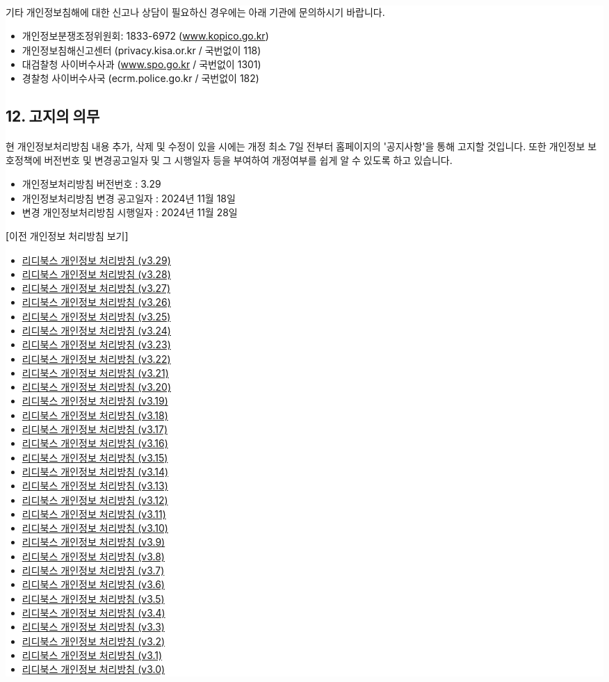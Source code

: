
기타 개인정보침해에 대한 신고나 상담이 필요하신 경우에는 아래 기관에 문의하시기 바랍니다.
- 개인정보분쟁조정위원회: 1833-6972 (www.kopico.go.kr)
- 개인정보침해신고센터 (privacy.kisa.or.kr / 국번없이 118)
- 대검찰청 사이버수사과 (www.spo.go.kr / 국번없이 1301)
- 경찰청 사이버수사국 (ecrm.police.go.kr / 국번없이 182)



## 12. 고지의 의무
현 개인정보처리방침 내용 추가, 삭제 및 수정이 있을 시에는 개정 최소 7일 전부터 홈페이지의 '공지사항'을 통해 고지할 것입니다. 또한 개인정보 보호정책에 버전번호 및 변경공고일자 및 그 시행일자 등을 부여하여 개정여부를 쉽게 알 수 있도록 하고 있습니다.

- 개인정보처리방침 버전번호 : 3.29
- 개인정보처리방침 변경 공고일자 : 2024년 11월 18일
- 변경 개인정보처리방침 시행일자 : 2024년 11월 28일


[이전 개인정보 처리방침 보기]
- [리디북스 개인정보 처리방침 (v3.29)](https://policy.ridi.com/legal/privacy/v3.29)
- [리디북스 개인정보 처리방침 (v3.28)](https://policy.ridi.com/legal/privacy/v3.28)
- [리디북스 개인정보 처리방침 (v3.27)](https://policy.ridi.com/legal/privacy/v3.27)
- [리디북스 개인정보 처리방침 (v3.26)](https://policy.ridi.com/legal/privacy/v3.26)
- [리디북스 개인정보 처리방침 (v3.25)](https://policy.ridi.com/legal/privacy/v3.25)
- [리디북스 개인정보 처리방침 (v3.24)](https://policy.ridi.com/legal/privacy/v3.24)
- [리디북스 개인정보 처리방침 (v3.23)](https://policy.ridi.com/legal/privacy/v3.23)
- [리디북스 개인정보 처리방침 (v3.22)](https://policy.ridi.com/legal/privacy/v3.22)
- [리디북스 개인정보 처리방침 (v3.21)](https://policy.ridi.com/legal/privacy/v3.21)
- [리디북스 개인정보 처리방침 (v3.20)](https://policy.ridi.com/legal/privacy/v3.20)
- [리디북스 개인정보 처리방침 (v3.19)](https://policy.ridi.com/legal/privacy/v3.19)
- [리디북스 개인정보 처리방침 (v3.18)](https://policy.ridi.com/legal/privacy/v3.18)
- [리디북스 개인정보 처리방침 (v3.17)](https://policy.ridi.com/legal/privacy/v3.17)
- [리디북스 개인정보 처리방침 (v3.16)](https://policy.ridi.com/legal/privacy/v3.16)
- [리디북스 개인정보 처리방침 (v3.15)](https://policy.ridi.com/legal/privacy/v3.15)
- [리디북스 개인정보 처리방침 (v3.14)](https://policy.ridi.com/legal/privacy/v3.14)
- [리디북스 개인정보 처리방침 (v3.13)](https://policy.ridi.com/legal/privacy/v3.13)
- [리디북스 개인정보 처리방침 (v3.12)](https://policy.ridi.com/legal/privacy/v3.12)
- [리디북스 개인정보 처리방침 (v3.11)](https://policy.ridi.com/legal/privacy/v3.11)
- [리디북스 개인정보 처리방침 (v3.10)](https://policy.ridi.com/legal/privacy/v3.10)
- [리디북스 개인정보 처리방침 (v3.9)](https://policy.ridi.com/legal/privacy/v3.9)
- [리디북스 개인정보 처리방침 (v3.8)](https://policy.ridi.com/legal/privacy/v3.8)
- [리디북스 개인정보 처리방침 (v3.7)](https://policy.ridi.com/legal/privacy/v3.7)
- [리디북스 개인정보 처리방침 (v3.6)](https://policy.ridi.com/legal/privacy/v3.6)
- [리디북스 개인정보 처리방침 (v3.5)](https://policy.ridi.com/legal/privacy/v3.5)
- [리디북스 개인정보 처리방침 (v3.4)](https://policy.ridi.com/legal/privacy/v3.4)
- [리디북스 개인정보 처리방침 (v3.3)](https://policy.ridi.com/legal/privacy/v3.3)
- [리디북스 개인정보 처리방침 (v3.2)](https://policy.ridi.com/legal/privacy/v3.2)
- [리디북스 개인정보 처리방침 (v3.1)](https://ridibooks.com/support/notice/760)
- [리디북스 개인정보 처리방침 (v3.0)](https://ridibooks.com/support/notice/746)
